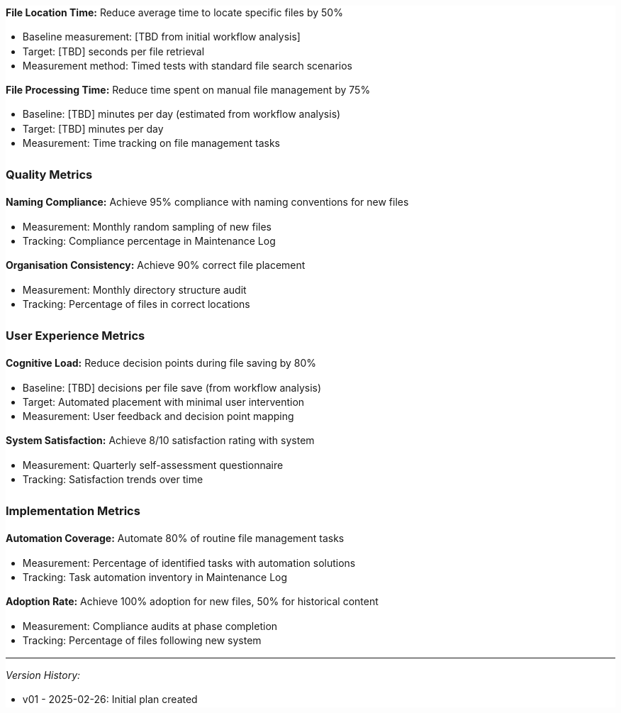 **File Location Time:** Reduce average time to locate specific files by 50%
  - Baseline measurement: [TBD from initial workflow analysis]
  - Target: [TBD] seconds per file retrieval
  - Measurement method: Timed tests with standard file search scenarios

**File Processing Time:** Reduce time spent on manual file management by 75%
  - Baseline: [TBD] minutes per day (estimated from workflow analysis)
  - Target: [TBD] minutes per day
  - Measurement: Time tracking on file management tasks

### Quality Metrics

**Naming Compliance:** Achieve 95% compliance with naming conventions for new files
  - Measurement: Monthly random sampling of new files
  - Tracking: Compliance percentage in Maintenance Log

**Organisation Consistency:** Achieve 90% correct file placement
  - Measurement: Monthly directory structure audit
  - Tracking: Percentage of files in correct locations

### User Experience Metrics

**Cognitive Load:** Reduce decision points during file saving by 80%
  - Baseline: [TBD] decisions per file save (from workflow analysis)
  - Target: Automated placement with minimal user intervention
  - Measurement: User feedback and decision point mapping

**System Satisfaction:** Achieve 8/10 satisfaction rating with system
  - Measurement: Quarterly self-assessment questionnaire
  - Tracking: Satisfaction trends over time

### Implementation Metrics

**Automation Coverage:** Automate 80% of routine file management tasks
  - Measurement: Percentage of identified tasks with automation solutions
  - Tracking: Task automation inventory in Maintenance Log

**Adoption Rate:** Achieve 100% adoption for new files, 50% for historical content
  - Measurement: Compliance audits at phase completion
  - Tracking: Percentage of files following new system

---

*Version History:*
- v01 - 2025-02-26: Initial plan created